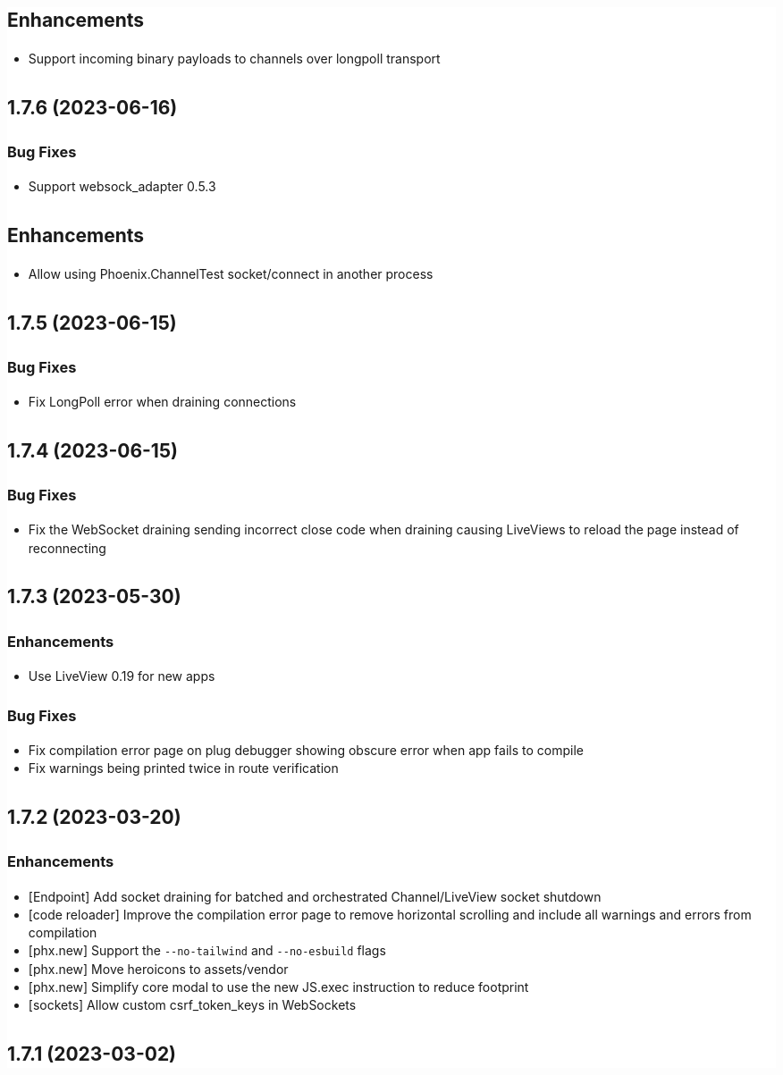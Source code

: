 ## Enhancements
  * Support incoming binary payloads to channels over longpoll transport

## 1.7.6 (2023-06-16)

### Bug Fixes
  * Support websock_adapter 0.5.3

## Enhancements
  *  Allow using Phoenix.ChannelTest socket/connect in another process

## 1.7.5 (2023-06-15)

### Bug Fixes
  * Fix LongPoll error when draining connections

## 1.7.4 (2023-06-15)

### Bug Fixes
  * Fix the WebSocket draining sending incorrect close code when draining causing LiveViews to reload the page instead of reconnecting

## 1.7.3 (2023-05-30)

### Enhancements
  * Use LiveView 0.19 for new apps

### Bug Fixes
  * Fix compilation error page on plug debugger showing obscure error when app fails to compile
  * Fix warnings being printed twice in route verification

## 1.7.2 (2023-03-20)

### Enhancements
  * [Endpoint] Add socket draining for batched and orchestrated Channel/LiveView socket shutdown
  * [code reloader] Improve the compilation error page to remove horizontal scrolling and include all warnings and errors from compilation
  * [phx.new] Support the `--no-tailwind` and `--no-esbuild` flags
  * [phx.new] Move heroicons to assets/vendor
  * [phx.new] Simplify core modal to use the new JS.exec instruction to reduce footprint
  * [sockets] Allow custom csrf_token_keys in WebSockets

## 1.7.1 (2023-03-02)
